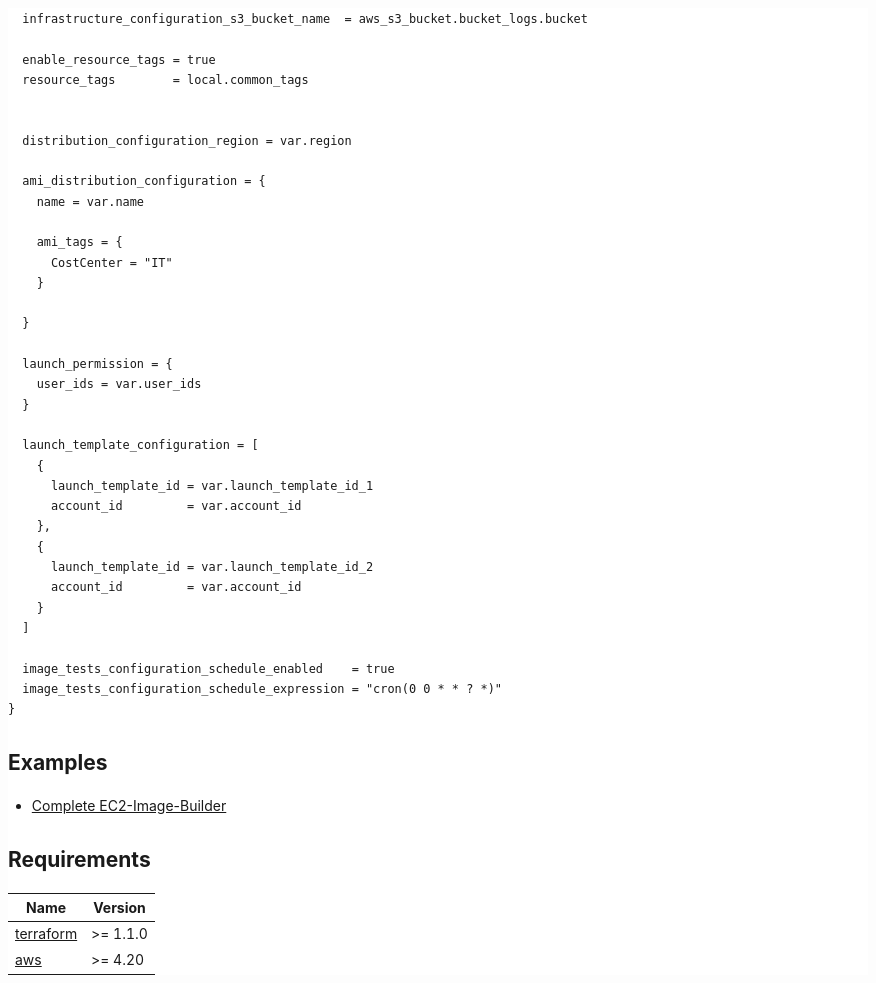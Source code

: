 ```
  infrastructure_configuration_s3_bucket_name  = aws_s3_bucket.bucket_logs.bucket

  enable_resource_tags = true
  resource_tags        = local.common_tags


  distribution_configuration_region = var.region

  ami_distribution_configuration = {
    name = var.name

    ami_tags = {
      CostCenter = "IT"
    }

  }

  launch_permission = {
    user_ids = var.user_ids
  }

  launch_template_configuration = [
    {
      launch_template_id = var.launch_template_id_1
      account_id         = var.account_id
    },
    {
      launch_template_id = var.launch_template_id_2
      account_id         = var.account_id
    }
  ]

  image_tests_configuration_schedule_enabled    = true
  image_tests_configuration_schedule_expression = "cron(0 0 * * ? *)"
}
```
## Examples

- [Complete EC2-Image-Builder](https://github.com/flowingis/terraform-aws-imagebuilder/tree/master/examples/complete)


## Requirements

| Name                                                                      | Version  |
|---------------------------------------------------------------------------|----------|
| <a name="requirement_terraform"></a> [terraform](#requirement\_terraform) | >= 1.1.0 |
| <a name="requirement_aws"></a> [aws](#requirement\_aws)                   | >= 4.20  |
